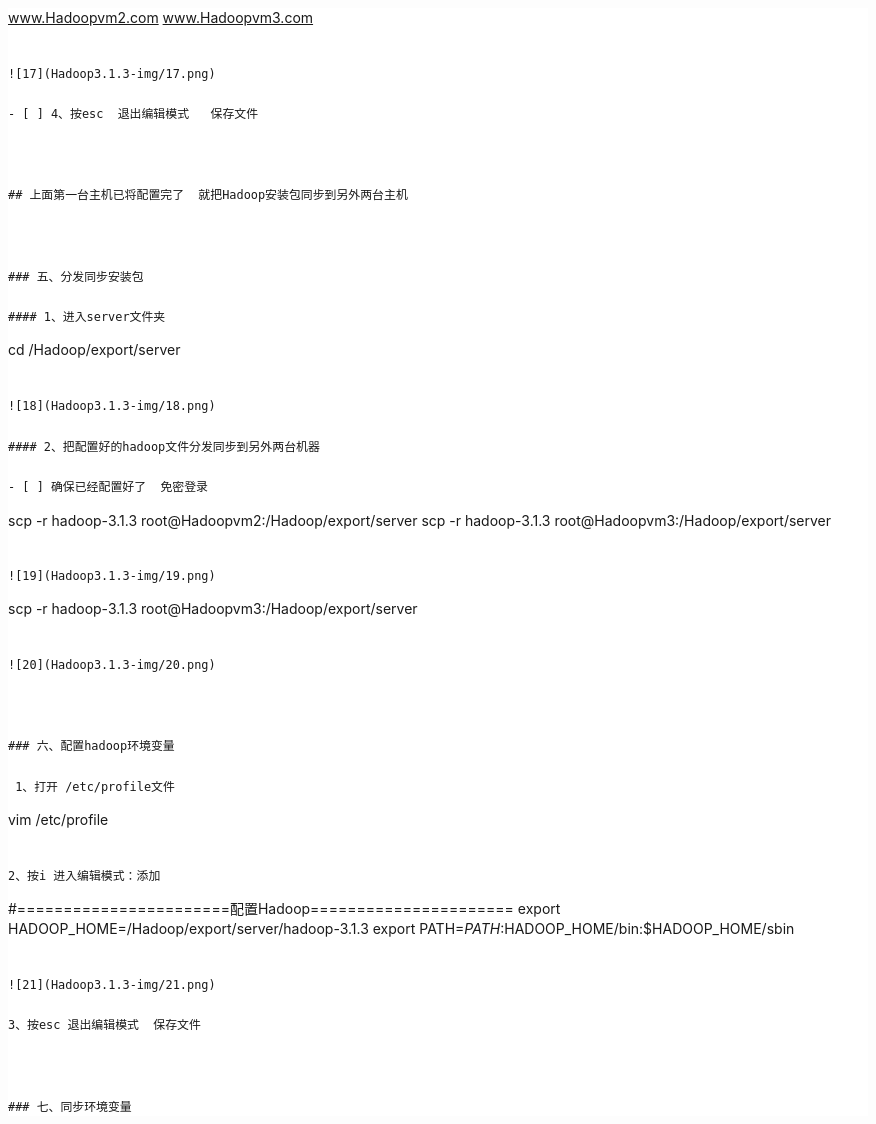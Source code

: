   www.Hadoopvm2.com
  www.Hadoopvm3.com
  ```

![17](Hadoop3.1.3-img/17.png)

- [ ] 4、按esc  退出编辑模式   保存文件

  

  ## 上面第一台主机已将配置完了  就把Hadoop安装包同步到另外两台主机

  

### 五、分发同步安装包

#### 1、进入server文件夹

```
cd /Hadoop/export/server
```

![18](Hadoop3.1.3-img/18.png)

#### 2、把配置好的hadoop文件分发同步到另外两台机器

- [ ] 确保已经配置好了  免密登录

```
scp -r hadoop-3.1.3 root@Hadoopvm2:/Hadoop/export/server
scp -r hadoop-3.1.3 root@Hadoopvm3:/Hadoop/export/server
```

![19](Hadoop3.1.3-img/19.png)

```
scp -r hadoop-3.1.3 root@Hadoopvm3:/Hadoop/export/server
```

![20](Hadoop3.1.3-img/20.png)



### 六、配置hadoop环境变量

 1、打开 /etc/profile文件

```
vim /etc/profile
```

2、按i 进入编辑模式：添加

```
#=======================配置Hadoop======================
export HADOOP_HOME=/Hadoop/export/server/hadoop-3.1.3
export PATH=$PATH:$HADOOP_HOME/bin:$HADOOP_HOME/sbin
```

![21](Hadoop3.1.3-img/21.png)

3、按esc 退出编辑模式  保存文件



### 七、同步环境变量
```